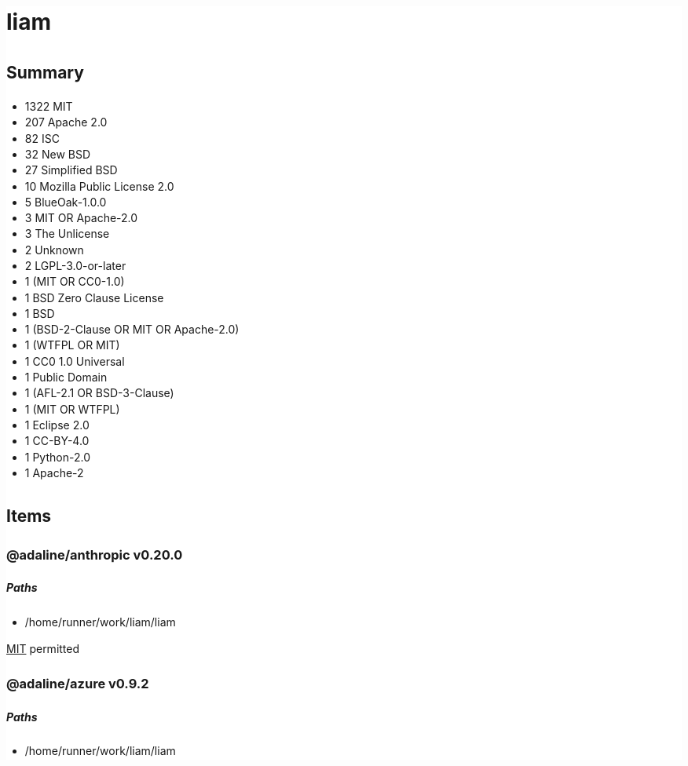 # liam


## Summary
* 1322 MIT
* 207 Apache 2.0
* 82 ISC
* 32 New BSD
* 27 Simplified BSD
* 10 Mozilla Public License 2.0
* 5 BlueOak-1.0.0
* 3 MIT OR Apache-2.0
* 3 The Unlicense
* 2 Unknown
* 2 LGPL-3.0-or-later
* 1 (MIT OR CC0-1.0)
* 1 BSD Zero Clause License
* 1 BSD
* 1 (BSD-2-Clause OR MIT OR Apache-2.0)
* 1 (WTFPL OR MIT)
* 1 CC0 1.0 Universal
* 1 Public Domain
* 1 (AFL-2.1 OR BSD-3-Clause)
* 1 (MIT OR WTFPL)
* 1 Eclipse 2.0
* 1 CC-BY-4.0
* 1 Python-2.0
* 1 Apache-2



## Items


<a name="@adaline/anthropic"></a>
### @adaline/anthropic v0.20.0
#### 

##### Paths
* /home/runner/work/liam/liam

<a href="http://opensource.org/licenses/mit-license">MIT</a> permitted



<a name="@adaline/azure"></a>
### @adaline/azure v0.9.2
#### 

##### Paths
* /home/runner/work/liam/liam
